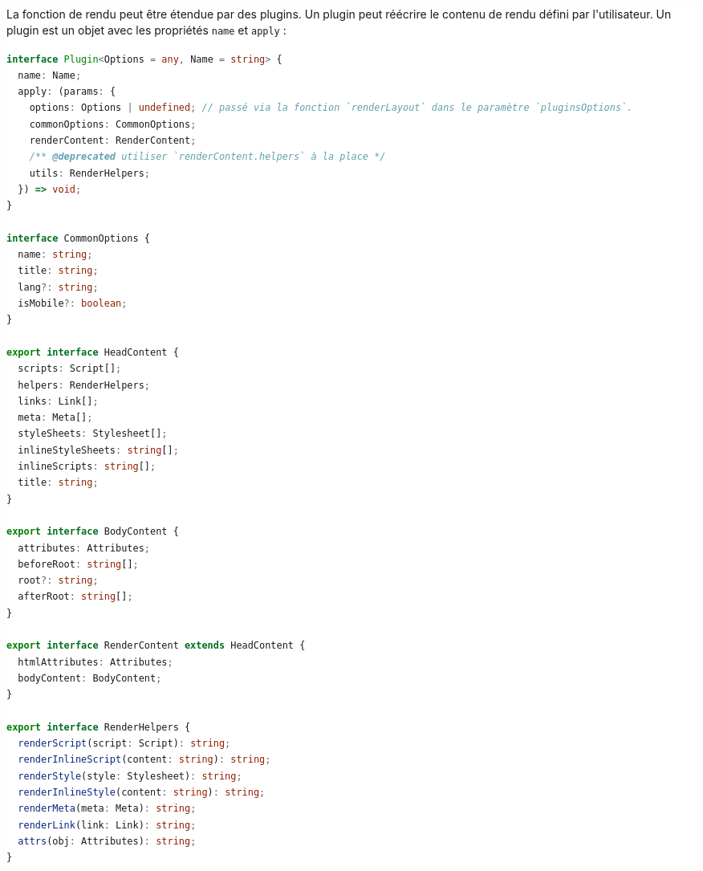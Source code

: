 La fonction de rendu peut être étendue par des plugins. Un plugin peut réécrire le contenu de rendu défini par l'utilisateur.
Un plugin est un objet avec les propriétés `name` et `apply` :

```typescript
interface Plugin<Options = any, Name = string> {
  name: Name;
  apply: (params: {
    options: Options | undefined; // passé via la fonction `renderLayout` dans le paramètre `pluginsOptions`.
    commonOptions: CommonOptions;
    renderContent: RenderContent;
    /** @deprecated utiliser `renderContent.helpers` à la place */
    utils: RenderHelpers;
  }) => void;
}

interface CommonOptions {
  name: string;
  title: string;
  lang?: string;
  isMobile?: boolean;
}

export interface HeadContent {
  scripts: Script[];
  helpers: RenderHelpers;
  links: Link[];
  meta: Meta[];
  styleSheets: Stylesheet[];
  inlineStyleSheets: string[];
  inlineScripts: string[];
  title: string;
}

export interface BodyContent {
  attributes: Attributes;
  beforeRoot: string[];
  root?: string;
  afterRoot: string[];
}

export interface RenderContent extends HeadContent {
  htmlAttributes: Attributes;
  bodyContent: BodyContent;
}

export interface RenderHelpers {
  renderScript(script: Script): string;
  renderInlineScript(content: string): string;
  renderStyle(style: Stylesheet): string;
  renderInlineStyle(content: string): string;
  renderMeta(meta: Meta): string;
  renderLink(link: Link): string;
  attrs(obj: Attributes): string;
}
```
